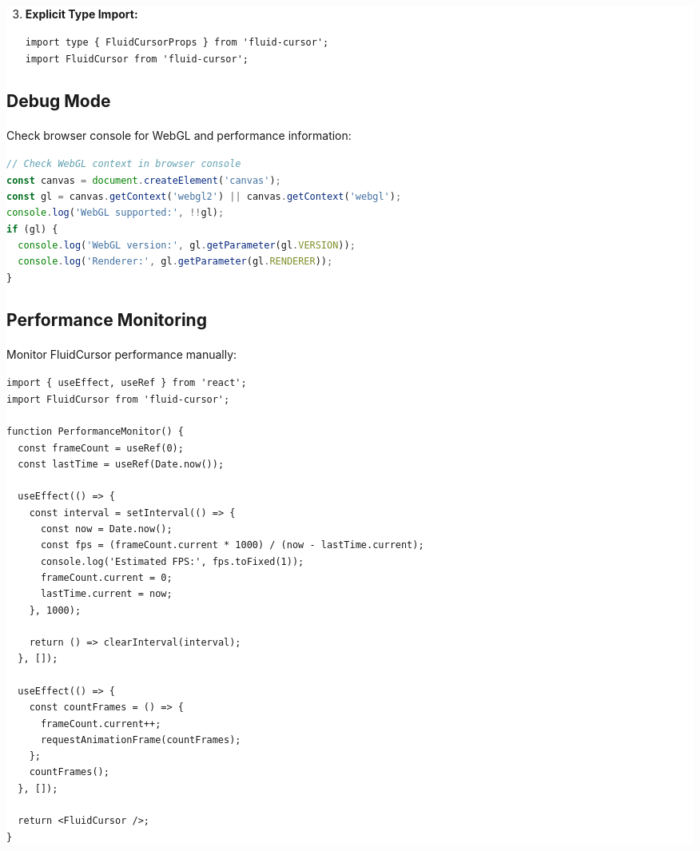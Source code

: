 3. **Explicit Type Import:**
   ```tsx
   import type { FluidCursorProps } from 'fluid-cursor';
   import FluidCursor from 'fluid-cursor';
   ```

## Debug Mode

Check browser console for WebGL and performance information:

```javascript
// Check WebGL context in browser console
const canvas = document.createElement('canvas');
const gl = canvas.getContext('webgl2') || canvas.getContext('webgl');
console.log('WebGL supported:', !!gl);
if (gl) {
  console.log('WebGL version:', gl.getParameter(gl.VERSION));
  console.log('Renderer:', gl.getParameter(gl.RENDERER));
}
```

## Performance Monitoring

Monitor FluidCursor performance manually:

```tsx
import { useEffect, useRef } from 'react';
import FluidCursor from 'fluid-cursor';

function PerformanceMonitor() {
  const frameCount = useRef(0);
  const lastTime = useRef(Date.now());
  
  useEffect(() => {
    const interval = setInterval(() => {
      const now = Date.now();
      const fps = (frameCount.current * 1000) / (now - lastTime.current);
      console.log('Estimated FPS:', fps.toFixed(1));
      frameCount.current = 0;
      lastTime.current = now;
    }, 1000);
    
    return () => clearInterval(interval);
  }, []);
  
  useEffect(() => {
    const countFrames = () => {
      frameCount.current++;
      requestAnimationFrame(countFrames);
    };
    countFrames();
  }, []);
  
  return <FluidCursor />;
}
```
